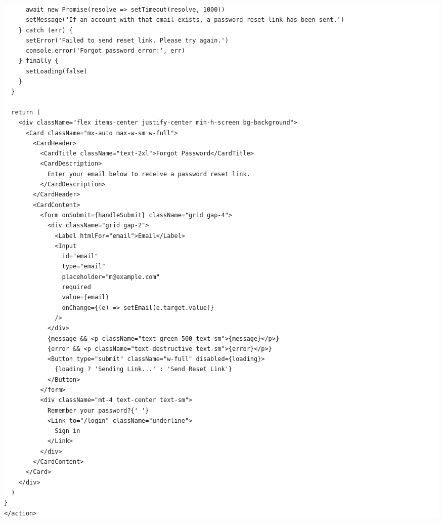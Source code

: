 ```
      await new Promise(resolve => setTimeout(resolve, 1000))
      setMessage('If an account with that email exists, a password reset link has been sent.')
    } catch (err) {
      setError('Failed to send reset link. Please try again.')
      console.error('Forgot password error:', err)
    } finally {
      setLoading(false)
    }
  }

  return (
    <div className="flex items-center justify-center min-h-screen bg-background">
      <Card className="mx-auto max-w-sm w-full">
        <CardHeader>
          <CardTitle className="text-2xl">Forgot Password</CardTitle>
          <CardDescription>
            Enter your email below to receive a password reset link.
          </CardDescription>
        </CardHeader>
        <CardContent>
          <form onSubmit={handleSubmit} className="grid gap-4">
            <div className="grid gap-2">
              <Label htmlFor="email">Email</Label>
              <Input
                id="email"
                type="email"
                placeholder="m@example.com"
                required
                value={email}
                onChange={(e) => setEmail(e.target.value)}
              />
            </div>
            {message && <p className="text-green-500 text-sm">{message}</p>}
            {error && <p className="text-destructive text-sm">{error}</p>}
            <Button type="submit" className="w-full" disabled={loading}>
              {loading ? 'Sending Link...' : 'Send Reset Link'}
            </Button>
          </form>
          <div className="mt-4 text-center text-sm">
            Remember your password?{' '}
            <Link to="/login" className="underline">
              Sign in
            </Link>
          </div>
        </CardContent>
      </Card>
    </div>
  )
}
</action>
```

